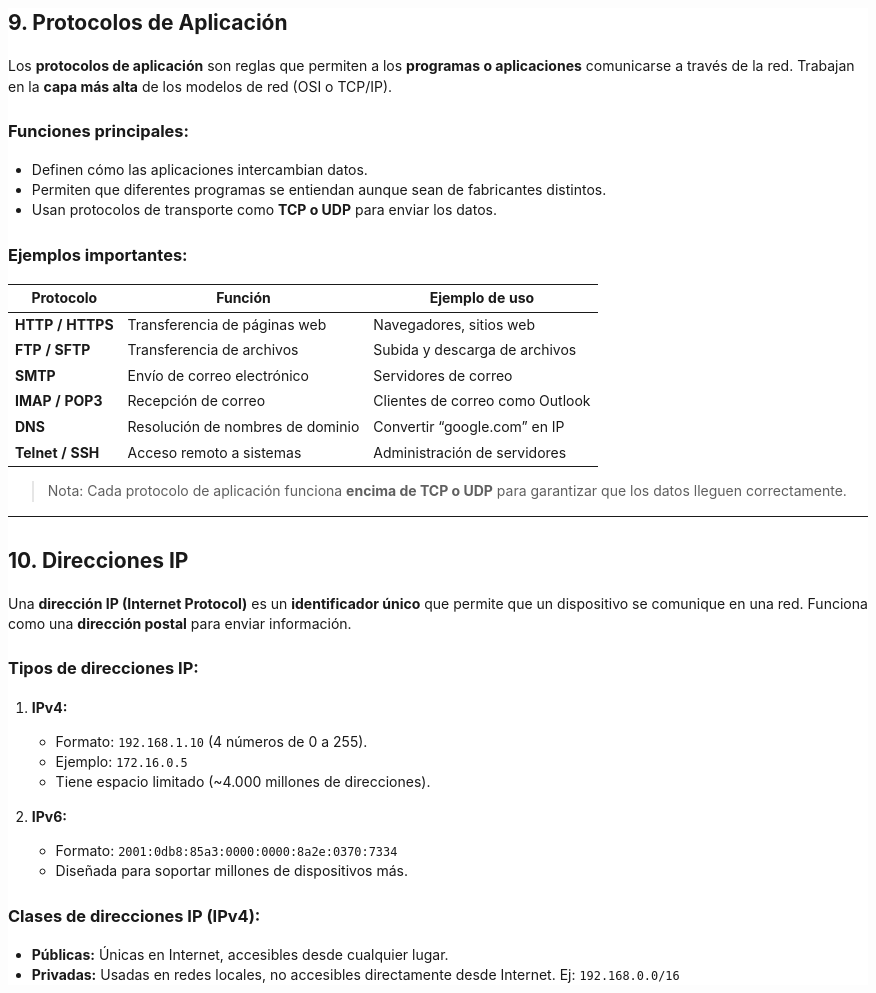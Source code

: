 
## 9. Protocolos de Aplicación

Los **protocolos de aplicación** son reglas que permiten a los **programas o aplicaciones** comunicarse a través de la red. Trabajan en la **capa más alta** de los modelos de red (OSI o TCP/IP).

### **Funciones principales:**

* Definen cómo las aplicaciones intercambian datos.
* Permiten que diferentes programas se entiendan aunque sean de fabricantes distintos.
* Usan protocolos de transporte como **TCP o UDP** para enviar los datos.

### **Ejemplos importantes:**

| Protocolo        | Función                          | Ejemplo de uso                  |
| ---------------- | -------------------------------- | ------------------------------- |
| **HTTP / HTTPS** | Transferencia de páginas web     | Navegadores, sitios web         |
| **FTP / SFTP**   | Transferencia de archivos        | Subida y descarga de archivos   |
| **SMTP**         | Envío de correo electrónico      | Servidores de correo            |
| **IMAP / POP3**  | Recepción de correo              | Clientes de correo como Outlook |
| **DNS**          | Resolución de nombres de dominio | Convertir “google.com” en IP    |
| **Telnet / SSH** | Acceso remoto a sistemas         | Administración de servidores    |

> Nota: Cada protocolo de aplicación funciona **encima de TCP o UDP** para garantizar que los datos lleguen correctamente.

---

## 10. Direcciones IP

Una **dirección IP (Internet Protocol)** es un **identificador único** que permite que un dispositivo se comunique en una red. Funciona como una **dirección postal** para enviar información.

### **Tipos de direcciones IP:**

1. **IPv4:**

   * Formato: `192.168.1.10` (4 números de 0 a 255).
   * Ejemplo: `172.16.0.5`
   * Tiene espacio limitado (~4.000 millones de direcciones).
2. **IPv6:**

   * Formato: `2001:0db8:85a3:0000:0000:8a2e:0370:7334`
   * Diseñada para soportar millones de dispositivos más.

### **Clases de direcciones IP (IPv4):**

* **Públicas:** Únicas en Internet, accesibles desde cualquier lugar.
* **Privadas:** Usadas en redes locales, no accesibles directamente desde Internet. Ej: `192.168.0.0/16`
